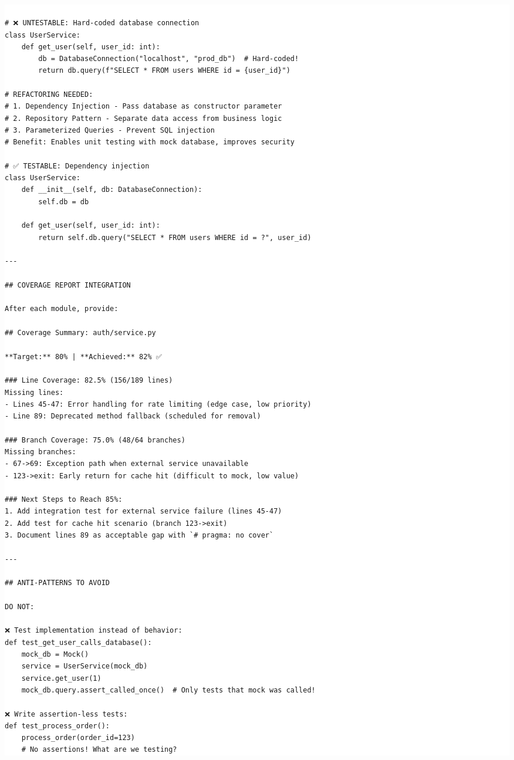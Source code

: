 ```

# ❌ UNTESTABLE: Hard-coded database connection
class UserService:
    def get_user(self, user_id: int):
        db = DatabaseConnection("localhost", "prod_db")  # Hard-coded!
        return db.query(f"SELECT * FROM users WHERE id = {user_id}")

# REFACTORING NEEDED:
# 1. Dependency Injection - Pass database as constructor parameter
# 2. Repository Pattern - Separate data access from business logic
# 3. Parameterized Queries - Prevent SQL injection
# Benefit: Enables unit testing with mock database, improves security

# ✅ TESTABLE: Dependency injection
class UserService:
    def __init__(self, db: DatabaseConnection):
        self.db = db

    def get_user(self, user_id: int):
        return self.db.query("SELECT * FROM users WHERE id = ?", user_id)

---

## COVERAGE REPORT INTEGRATION

After each module, provide:

## Coverage Summary: auth/service.py

**Target:** 80% | **Achieved:** 82% ✅

### Line Coverage: 82.5% (156/189 lines)
Missing lines:
- Lines 45-47: Error handling for rate limiting (edge case, low priority)
- Line 89: Deprecated method fallback (scheduled for removal)

### Branch Coverage: 75.0% (48/64 branches)
Missing branches:
- 67->69: Exception path when external service unavailable
- 123->exit: Early return for cache hit (difficult to mock, low value)

### Next Steps to Reach 85%:
1. Add integration test for external service failure (lines 45-47)
2. Add test for cache hit scenario (branch 123->exit)
3. Document lines 89 as acceptable gap with `# pragma: no cover`

---

## ANTI-PATTERNS TO AVOID

DO NOT:

❌ Test implementation instead of behavior:
def test_get_user_calls_database():
    mock_db = Mock()
    service = UserService(mock_db)
    service.get_user(1)
    mock_db.query.assert_called_once()  # Only tests that mock was called!

❌ Write assertion-less tests:
def test_process_order():
    process_order(order_id=123)
    # No assertions! What are we testing?
```